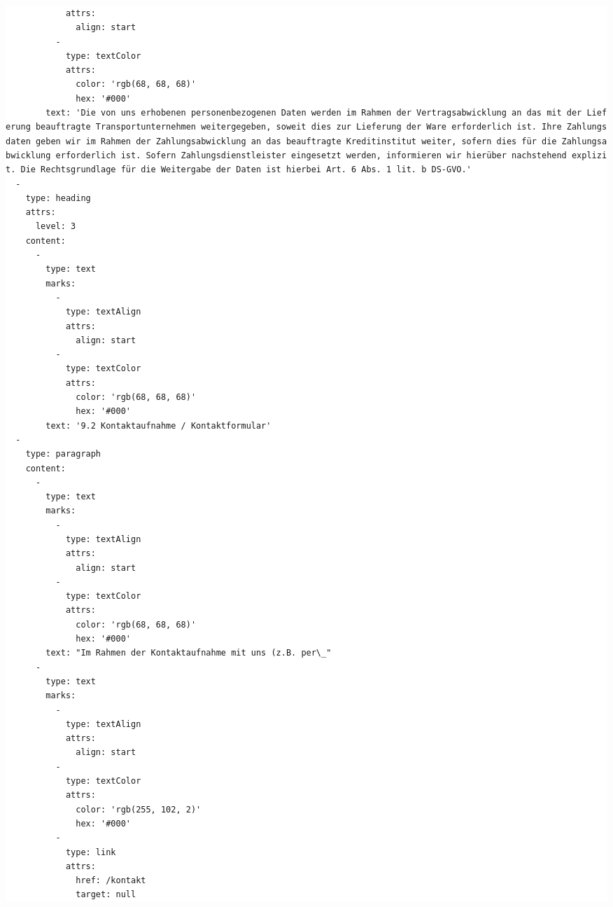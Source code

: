                 attrs:
                  align: start
              -
                type: textColor
                attrs:
                  color: 'rgb(68, 68, 68)'
                  hex: '#000'
            text: 'Die von uns erhobenen personenbezogenen Daten werden im Rahmen der Vertragsabwicklung an das mit der Lieferung beauftragte Transportunternehmen weitergegeben, soweit dies zur Lieferung der Ware erforderlich ist. Ihre Zahlungsdaten geben wir im Rahmen der Zahlungsabwicklung an das beauftragte Kreditinstitut weiter, sofern dies für die Zahlungsabwicklung erforderlich ist. Sofern Zahlungsdienstleister eingesetzt werden, informieren wir hierüber nachstehend explizit. Die Rechtsgrundlage für die Weitergabe der Daten ist hierbei Art. 6 Abs. 1 lit. b DS-GVO.'
      -
        type: heading
        attrs:
          level: 3
        content:
          -
            type: text
            marks:
              -
                type: textAlign
                attrs:
                  align: start
              -
                type: textColor
                attrs:
                  color: 'rgb(68, 68, 68)'
                  hex: '#000'
            text: '9.2 Kontaktaufnahme / Kontaktformular'
      -
        type: paragraph
        content:
          -
            type: text
            marks:
              -
                type: textAlign
                attrs:
                  align: start
              -
                type: textColor
                attrs:
                  color: 'rgb(68, 68, 68)'
                  hex: '#000'
            text: "Im Rahmen der Kontaktaufnahme mit uns (z.B. per\_"
          -
            type: text
            marks:
              -
                type: textAlign
                attrs:
                  align: start
              -
                type: textColor
                attrs:
                  color: 'rgb(255, 102, 2)'
                  hex: '#000'
              -
                type: link
                attrs:
                  href: /kontakt
                  target: null